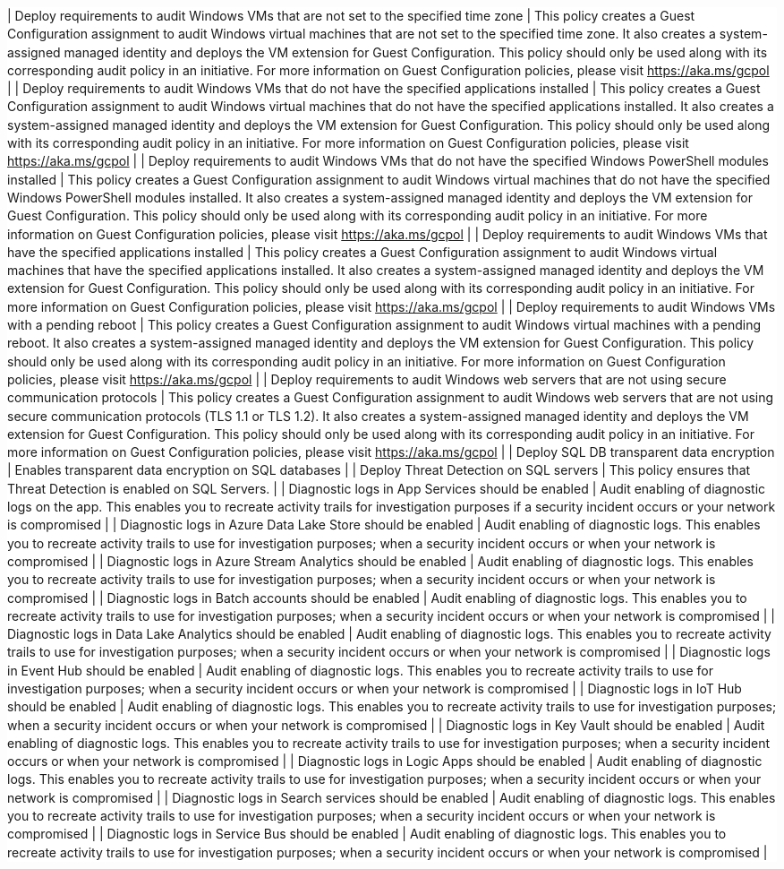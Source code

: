| Deploy requirements to audit Windows VMs that are not set to the specified time zone | This policy creates a Guest Configuration assignment to audit Windows virtual machines that are not set to the specified time zone. It also creates a system-assigned managed identity and deploys the VM extension for Guest Configuration. This policy should only be used along with its corresponding audit policy in an initiative. For more information on Guest Configuration policies, please visit https://aka.ms/gcpol |
| Deploy requirements to audit Windows VMs that do not have the specified applications installed | This policy creates a Guest Configuration assignment to audit Windows virtual machines that do not have the specified applications installed. It also creates a system-assigned managed identity and deploys the VM extension for Guest Configuration. This policy should only be used along with its corresponding audit policy in an initiative. For more information on Guest Configuration policies, please visit https://aka.ms/gcpol |
| Deploy requirements to audit Windows VMs that do not have the specified Windows PowerShell modules installed | This policy creates a Guest Configuration assignment to audit Windows virtual machines that do not have the specified Windows PowerShell modules installed. It also creates a system-assigned managed identity and deploys the VM extension for Guest Configuration. This policy should only be used along with its corresponding audit policy in an initiative. For more information on Guest Configuration policies, please visit https://aka.ms/gcpol |
| Deploy requirements to audit Windows VMs that have the specified applications installed | This policy creates a Guest Configuration assignment to audit Windows virtual machines that have the specified applications installed. It also creates a system-assigned managed identity and deploys the VM extension for Guest Configuration. This policy should only be used along with its corresponding audit policy in an initiative. For more information on Guest Configuration policies, please visit https://aka.ms/gcpol |
| Deploy requirements to audit Windows VMs with a pending reboot | This policy creates a Guest Configuration assignment to audit Windows virtual machines with a pending reboot. It also creates a system-assigned managed identity and deploys the VM extension for Guest Configuration. This policy should only be used along with its corresponding audit policy in an initiative. For more information on Guest Configuration policies, please visit https://aka.ms/gcpol |
| Deploy requirements to audit Windows web servers that are not using secure communication protocols | This policy creates a Guest Configuration assignment to audit Windows web servers that are not using secure communication protocols (TLS 1.1 or TLS 1.2). It also creates a system-assigned managed identity and deploys the VM extension for Guest Configuration. This policy should only be used along with its corresponding audit policy in an initiative. For more information on Guest Configuration policies, please visit https://aka.ms/gcpol |
| Deploy SQL DB transparent data encryption | Enables transparent data encryption on SQL databases |
| Deploy Threat Detection on SQL servers | This policy ensures that Threat Detection is enabled on SQL Servers. |
| Diagnostic logs in App Services should be enabled | Audit enabling of diagnostic logs on the app. This enables you to recreate activity trails for investigation purposes if a security incident occurs or your network is compromised |
| Diagnostic logs in Azure Data Lake Store should be enabled | Audit enabling of diagnostic logs. This enables you to recreate activity trails to use for investigation purposes; when a security incident occurs or when your network is compromised |
| Diagnostic logs in Azure Stream Analytics should be enabled | Audit enabling of diagnostic logs. This enables you to recreate activity trails to use for investigation purposes; when a security incident occurs or when your network is compromised |
| Diagnostic logs in Batch accounts should be enabled | Audit enabling of diagnostic logs. This enables you to recreate activity trails to use for investigation purposes; when a security incident occurs or when your network is compromised |
| Diagnostic logs in Data Lake Analytics should be enabled | Audit enabling of diagnostic logs. This enables you to recreate activity trails to use for investigation purposes; when a security incident occurs or when your network is compromised |
| Diagnostic logs in Event Hub should be enabled | Audit enabling of diagnostic logs. This enables you to recreate activity trails to use for investigation purposes; when a security incident occurs or when your network is compromised |
| Diagnostic logs in IoT Hub should be enabled | Audit enabling of diagnostic logs. This enables you to recreate activity trails to use for investigation purposes; when a security incident occurs or when your network is compromised |
| Diagnostic logs in Key Vault should be enabled | Audit enabling of diagnostic logs. This enables you to recreate activity trails to use for investigation purposes; when a security incident occurs or when your network is compromised |
| Diagnostic logs in Logic Apps should be enabled | Audit enabling of diagnostic logs. This enables you to recreate activity trails to use for investigation purposes; when a security incident occurs or when your network is compromised |
| Diagnostic logs in Search services should be enabled | Audit enabling of diagnostic logs. This enables you to recreate activity trails to use for investigation purposes; when a security incident occurs or when your network is compromised |
| Diagnostic logs in Service Bus should be enabled | Audit enabling of diagnostic logs. This enables you to recreate activity trails to use for investigation purposes; when a security incident occurs or when your network is compromised |